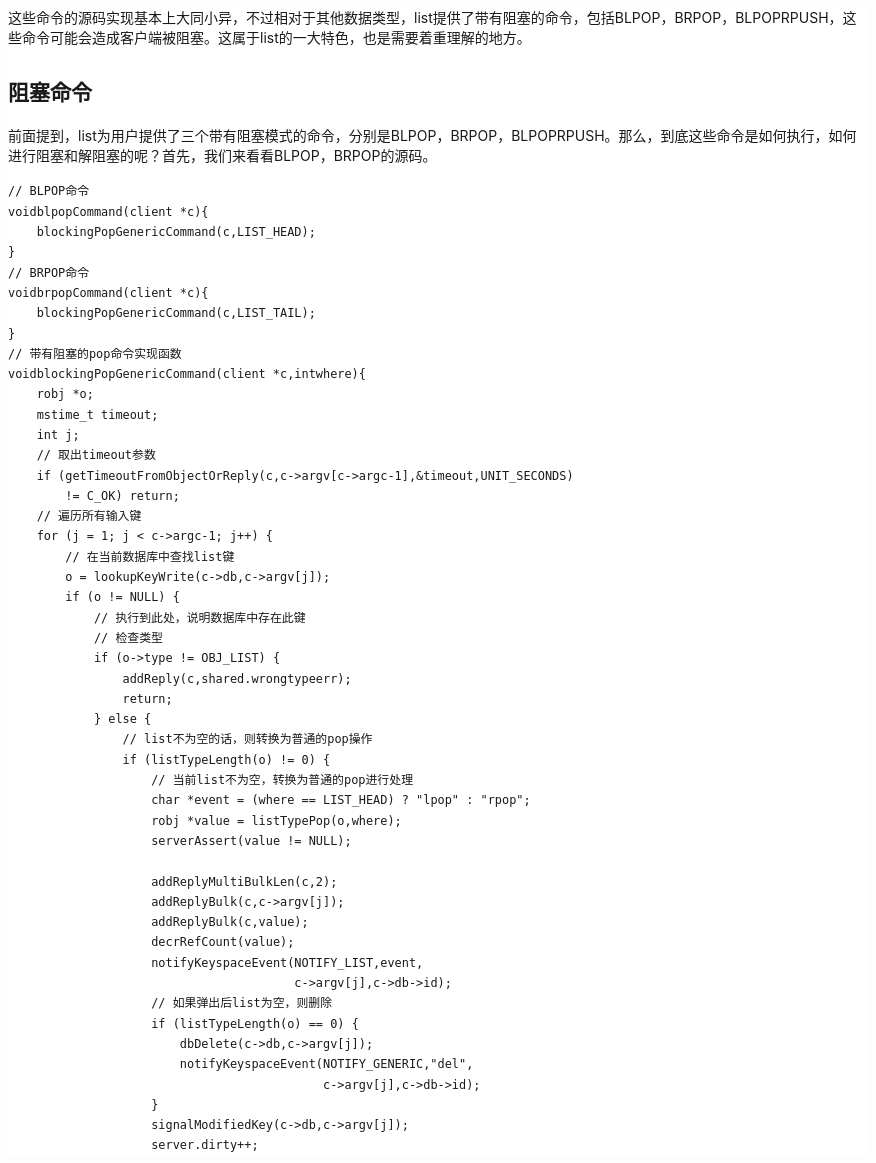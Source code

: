 
这些命令的源码实现基本上大同小异，不过相对于其他数据类型，list提供了带有阻塞的命令，包括BLPOP，BRPOP，BLPOPRPUSH，这些命令可能会造成客户端被阻塞。这属于list的一大特色，也是需要着重理解的地方。

## 阻塞命令 

前面提到，list为用户提供了三个带有阻塞模式的命令，分别是BLPOP，BRPOP，BLPOPRPUSH。那么，到底这些命令是如何执行，如何进行阻塞和解阻塞的呢？首先，我们来看看BLPOP，BRPOP的源码。

    // BLPOP命令
    voidblpopCommand(client *c){
        blockingPopGenericCommand(c,LIST_HEAD);
    }
    // BRPOP命令
    voidbrpopCommand(client *c){
        blockingPopGenericCommand(c,LIST_TAIL);
    }
    // 带有阻塞的pop命令实现函数
    voidblockingPopGenericCommand(client *c,intwhere){
        robj *o;
        mstime_t timeout;
        int j;
        // 取出timeout参数
        if (getTimeoutFromObjectOrReply(c,c->argv[c->argc-1],&timeout,UNIT_SECONDS)
            != C_OK) return;
        // 遍历所有输入键
        for (j = 1; j < c->argc-1; j++) {
            // 在当前数据库中查找list键
            o = lookupKeyWrite(c->db,c->argv[j]);
            if (o != NULL) {
                // 执行到此处，说明数据库中存在此键
                // 检查类型
                if (o->type != OBJ_LIST) {
                    addReply(c,shared.wrongtypeerr);
                    return;
                } else {
                    // list不为空的话，则转换为普通的pop操作
                    if (listTypeLength(o) != 0) {
                        // 当前list不为空，转换为普通的pop进行处理
                        char *event = (where == LIST_HEAD) ? "lpop" : "rpop";
                        robj *value = listTypePop(o,where);
                        serverAssert(value != NULL);
    
                        addReplyMultiBulkLen(c,2);
                        addReplyBulk(c,c->argv[j]);
                        addReplyBulk(c,value);
                        decrRefCount(value);
                        notifyKeyspaceEvent(NOTIFY_LIST,event,
                                            c->argv[j],c->db->id);
                        // 如果弹出后list为空，则删除
                        if (listTypeLength(o) == 0) {
                            dbDelete(c->db,c->argv[j]);
                            notifyKeyspaceEvent(NOTIFY_GENERIC,"del",
                                                c->argv[j],c->db->id);
                        }
                        signalModifiedKey(c->db,c->argv[j]);
                        server.dirty++;
    

[1]: http://zcheng.ren/2016/12/19/TheAnnotatedRedisSourcet-list/?utm_source=tuicool&utm_medium=referral
[4]: http://zcheng.ren/2016/12/19/TheAnnotatedRedisSourceQuicklist/